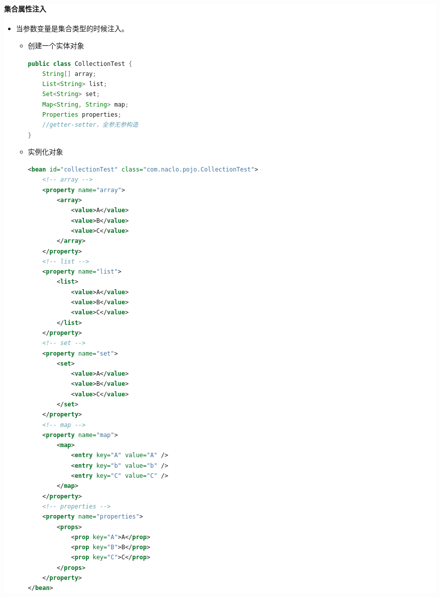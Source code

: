 #### 集合属性注入

* 当参数变量是集合类型的时候注入。

  * 创建一个实体对象

    ````java
    public class CollectionTest {
        String[] array;
        List<String> list;
        Set<String> set;
        Map<String, String> map;
        Properties properties;
        //getter-setter，全参无参构造
    }
    ````

  * 实例化对象

    ````xml
    <bean id="collectionTest" class="com.naclo.pojo.CollectionTest">
        <!-- array -->
        <property name="array">
            <array>
                <value>A</value>
                <value>B</value>
                <value>C</value>
            </array>
        </property>
        <!-- list -->
        <property name="list">
            <list>
                <value>A</value>
                <value>B</value>
                <value>C</value>
            </list>
        </property>
        <!-- set -->
        <property name="set">
            <set>
                <value>A</value>
                <value>B</value>
                <value>C</value>
            </set>
        </property>
        <!-- map -->
        <property name="map">
            <map>
                <entry key="A" value="A" />
                <entry key="b" value="b" />
                <entry key="C" value="C" />
            </map>
        </property>
        <!-- properties -->
        <property name="properties">
            <props>
                <prop key="A">A</prop>
                <prop key="B">B</prop>
                <prop key="C">C</prop>
            </props>
        </property>
    </bean>
    ````
